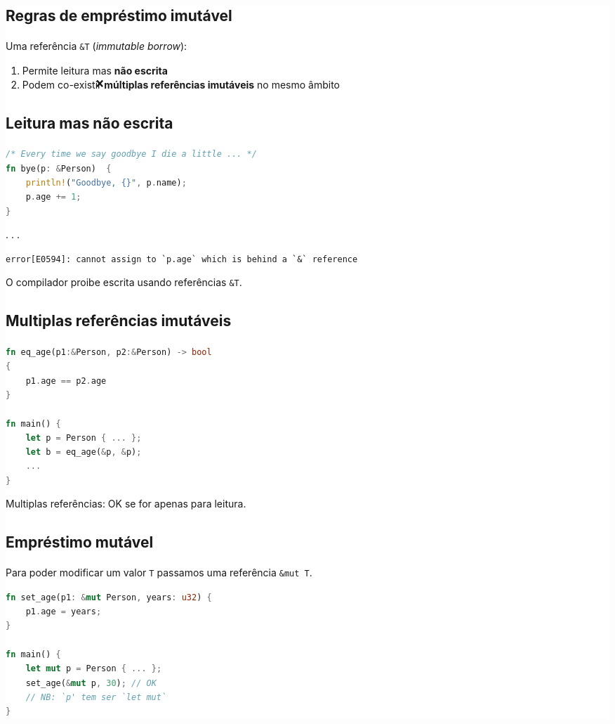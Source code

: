 ## Regras de empréstimo imutável

Uma referência `&T` (*immutable borrow*):

1. Permite leitura mas **não escrita**
2. Podem co-existir **múltiplas referências imutáveis**
   no mesmo âmbito


## Leitura mas não escrita


~~~rust
/* Every time we say goodbye I die a little ... */
fn bye(p: &Person)  {
	println!("Goodbye, {}", p.name);
	p.age += 1; 
}
~~~

. . . 

<span style="position: absolute; top: 17ex; left:20ex;">❌</span>

~~~
error[E0594]: cannot assign to `p.age` which is behind a `&` reference
~~~

O compilador proibe escrita usando referências `&T`.




## Multiplas referências imutáveis

~~~rust
fn eq_age(p1:&Person, p2:&Person) -> bool 
{
	p1.age == p2.age
}

fn main() {
	let p = Person { ... };
	let b = eq_age(&p, &p); 
	...
}
~~~

Multiplas referências: OK se for apenas para leitura.


## Empréstimo mutável

Para poder modificar um valor `T` passamos uma referência `&mut T`.

~~~rust
fn set_age(p1: &mut Person, years: u32) {
	p1.age = years;
}

fn main() {
	let mut p = Person { ... };
	set_age(&mut p, 30); // OK
	// NB: `p' tem ser `let mut`
}
~~~
